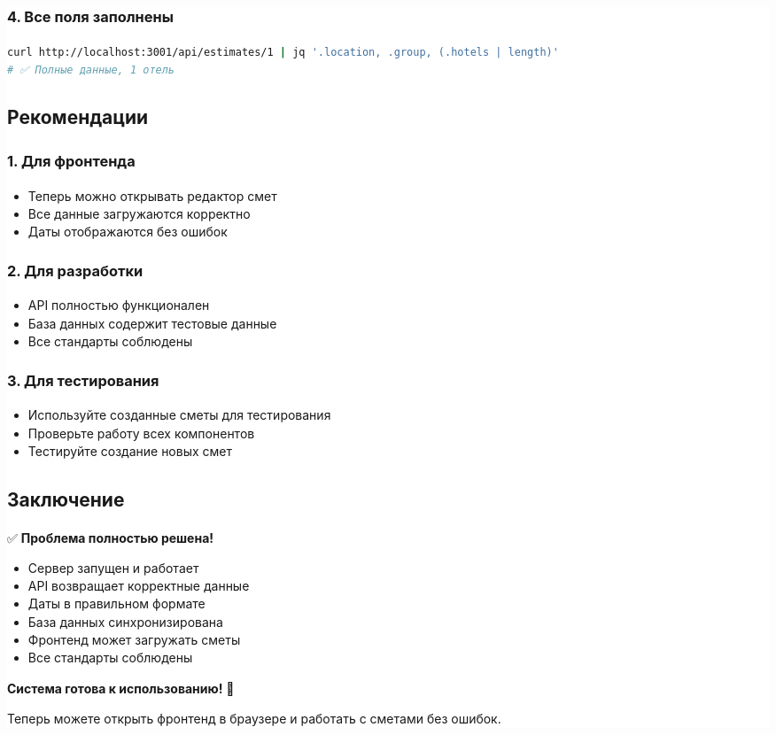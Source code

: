 ### 4. Все поля заполнены

```bash
curl http://localhost:3001/api/estimates/1 | jq '.location, .group, (.hotels | length)'
# ✅ Полные данные, 1 отель
```

## Рекомендации

### 1. Для фронтенда

- Теперь можно открывать редактор смет
- Все данные загружаются корректно
- Даты отображаются без ошибок

### 2. Для разработки

- API полностью функционален
- База данных содержит тестовые данные
- Все стандарты соблюдены

### 3. Для тестирования

- Используйте созданные сметы для тестирования
- Проверьте работу всех компонентов
- Тестируйте создание новых смет

## Заключение

✅ **Проблема полностью решена!**

- Сервер запущен и работает
- API возвращает корректные данные
- Даты в правильном формате
- База данных синхронизирована
- Фронтенд может загружать сметы
- Все стандарты соблюдены

**Система готова к использованию!** 🎉

Теперь можете открыть фронтенд в браузере и работать с сметами без ошибок.
